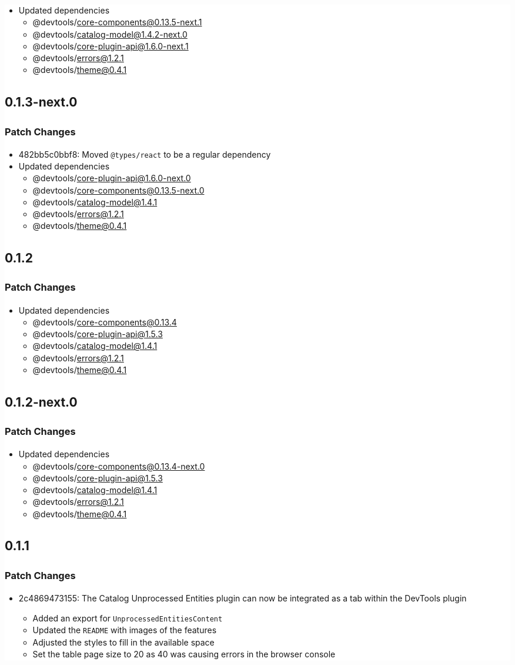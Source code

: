 - Updated dependencies
  - @devtools/core-components@0.13.5-next.1
  - @devtools/catalog-model@1.4.2-next.0
  - @devtools/core-plugin-api@1.6.0-next.1
  - @devtools/errors@1.2.1
  - @devtools/theme@0.4.1

## 0.1.3-next.0

### Patch Changes

- 482bb5c0bbf8: Moved `@types/react` to be a regular dependency
- Updated dependencies
  - @devtools/core-plugin-api@1.6.0-next.0
  - @devtools/core-components@0.13.5-next.0
  - @devtools/catalog-model@1.4.1
  - @devtools/errors@1.2.1
  - @devtools/theme@0.4.1

## 0.1.2

### Patch Changes

- Updated dependencies
  - @devtools/core-components@0.13.4
  - @devtools/core-plugin-api@1.5.3
  - @devtools/catalog-model@1.4.1
  - @devtools/errors@1.2.1
  - @devtools/theme@0.4.1

## 0.1.2-next.0

### Patch Changes

- Updated dependencies
  - @devtools/core-components@0.13.4-next.0
  - @devtools/core-plugin-api@1.5.3
  - @devtools/catalog-model@1.4.1
  - @devtools/errors@1.2.1
  - @devtools/theme@0.4.1

## 0.1.1

### Patch Changes

- 2c4869473155: The Catalog Unprocessed Entities plugin can now be integrated as a tab within the DevTools plugin

  - Added an export for `UnprocessedEntitiesContent`
  - Updated the `README` with images of the features
  - Adjusted the styles to fill in the available space
  - Set the table page size to 20 as 40 was causing errors in the browser console
